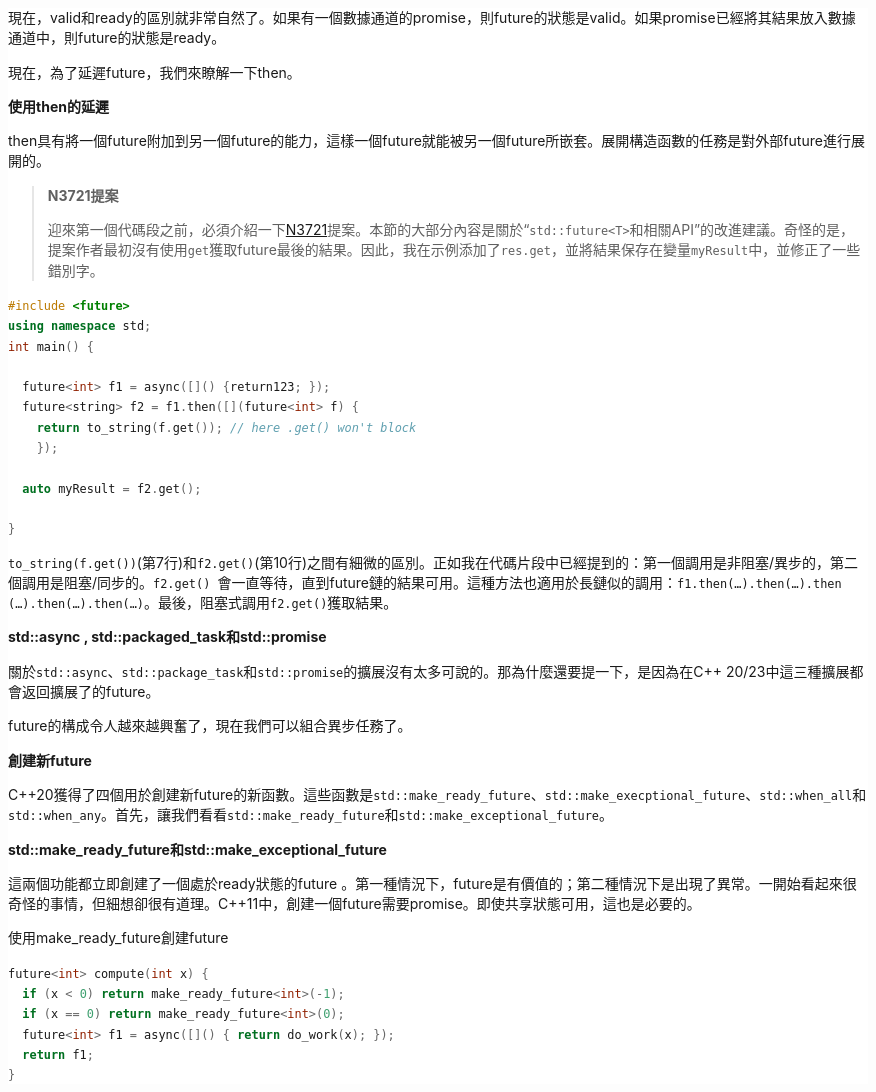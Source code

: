 現在，valid和ready的區別就非常自然了。如果有一個數據通道的promise，則future的狀態是valid。如果promise已經將其結果放入數據通道中，則future的狀態是ready。

現在，為了延遲future，我們來瞭解一下then。

**使用then的延遲**

then具有將一個future附加到另一個future的能力，這樣一個future就能被另一個future所嵌套。展開構造函數的任務是對外部future進行展開的。

> **N3721提案**
>
> 迎來第一個代碼段之前，必須介紹一下[N3721](https://isocpp.org/files/papers/N3721.pdf)提案。本節的大部分內容是關於“`std::future<T>`和相關API”的改進建議。奇怪的是，提案作者最初沒有使用`get`獲取future最後的結果。因此，我在示例添加了`res.get`，並將結果保存在變量`myResult`中，並修正了一些錯別字。

```c++
#include <future>
using namespace std;
int main() {

  future<int> f1 = async([]() {return123; });
  future<string> f2 = f1.then([](future<int> f) {
    return to_string(f.get()); // here .get() won't block
    });

  auto myResult = f2.get();

}
```

`to_string(f.get())`(第7行)和`f2.get()`(第10行)之間有細微的區別。正如我在代碼片段中已經提到的：第一個調用是非阻塞/異步的，第二個調用是阻塞/同步的。`f2.get() `會一直等待，直到future鏈的結果可用。這種方法也適用於長鏈似的調用：`f1.then(…).then(…).then(…).then(…).then(…)`。最後，阻塞式調用`f2.get()`獲取結果。

**std::async , std::packaged_task和std::promise**

關於`std::async`、`std::package_task`和`std::promise`的擴展沒有太多可說的。那為什麼還要提一下，是因為在C++ 20/23中這三種擴展都會返回擴展了的future。

future的構成令人越來越興奮了，現在我們可以組合異步任務了。

**創建新future**

C++20獲得了四個用於創建新future的新函數。這些函數是`std::make_ready_future`、`std::make_execptional_future`、`std::when_all`和`std::when_any`。首先，讓我們看看`std::make_ready_future`和`std::make_exceptional_future`。

**std::make_ready_future和std::make_exceptional_future**

這兩個功能都立即創建了一個處於ready狀態的future 。第一種情況下，future是有價值的；第二種情況下是出現了異常。一開始看起來很奇怪的事情，但細想卻很有道理。C++11中，創建一個future需要promise。即使共享狀態可用，這也是必要的。

使用make_ready_future創建future

```c++
future<int> compute(int x) {
  if (x < 0) return make_ready_future<int>(-1);
  if (x == 0) return make_ready_future<int>(0);
  future<int> f1 = async([]() { return do_work(x); });
  return f1;
}
```
